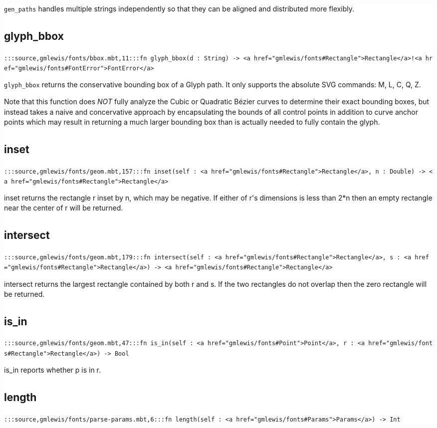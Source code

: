  `gen_paths` handles multiple strings independently so that they
can be aligned and distributed more flexibly.

## glyph\_bbox

```moonbit
:::source,gmlewis/fonts/bbox.mbt,11:::fn glyph_bbox(d : String) -> <a href="gmlewis/fonts#Rectangle">Rectangle</a>!<a href="gmlewis/fonts#FontError">FontError</a>
```

 `glyph_bbox` returns the conservative bounding box of a Glyph path.
It only supports the absolute SVG commands: M, L, C, Q, Z.

 Note that this function does _NOT_ fully analyze the Cubic or Quadratic
Bézier curves to determine their exact bounding boxes, but instead
takes a naive and concervative approach by encapsulating the bounds
of all control points in addition to curve anchor points which may result
in returning a much larger bounding box than is actually needed to fully
contain the glyph.

## inset

```moonbit
:::source,gmlewis/fonts/geom.mbt,157:::fn inset(self : <a href="gmlewis/fonts#Rectangle">Rectangle</a>, n : Double) -> <a href="gmlewis/fonts#Rectangle">Rectangle</a>
```

 inset returns the rectangle r inset by n, which may be negative. If either
of r's dimensions is less than 2\*n then an empty rectangle near the center
of r will be returned.

## intersect

```moonbit
:::source,gmlewis/fonts/geom.mbt,179:::fn intersect(self : <a href="gmlewis/fonts#Rectangle">Rectangle</a>, s : <a href="gmlewis/fonts#Rectangle">Rectangle</a>) -> <a href="gmlewis/fonts#Rectangle">Rectangle</a>
```

 intersect returns the largest rectangle contained by both r and s. If the
two rectangles do not overlap then the zero rectangle will be returned.

## is\_in

```moonbit
:::source,gmlewis/fonts/geom.mbt,47:::fn is_in(self : <a href="gmlewis/fonts#Point">Point</a>, r : <a href="gmlewis/fonts#Rectangle">Rectangle</a>) -> Bool
```

 is\_in reports whether p is in r.

## length

```moonbit
:::source,gmlewis/fonts/parse-params.mbt,6:::fn length(self : <a href="gmlewis/fonts#Params">Params</a>) -> Int
```

